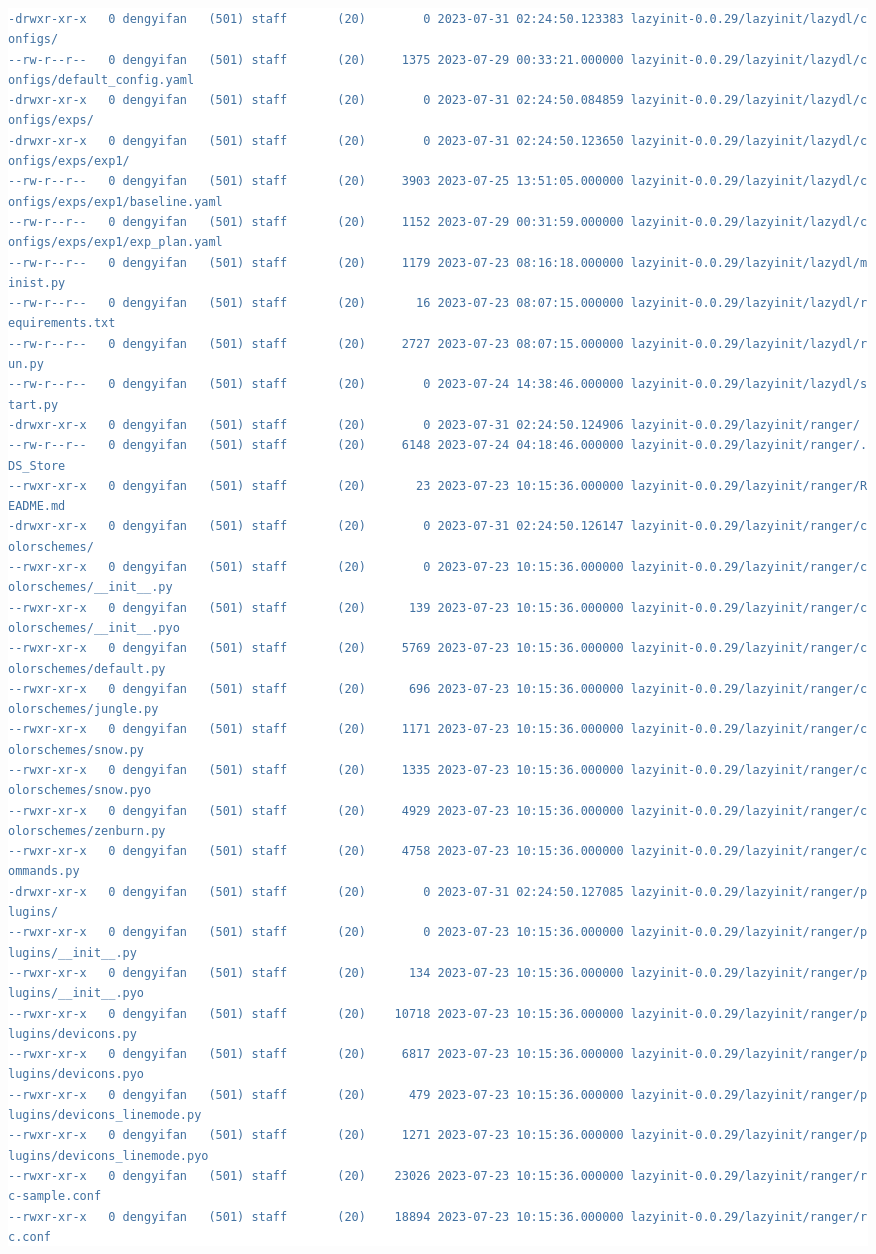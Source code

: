```diff
-drwxr-xr-x   0 dengyifan   (501) staff       (20)        0 2023-07-31 02:24:50.123383 lazyinit-0.0.29/lazyinit/lazydl/configs/
--rw-r--r--   0 dengyifan   (501) staff       (20)     1375 2023-07-29 00:33:21.000000 lazyinit-0.0.29/lazyinit/lazydl/configs/default_config.yaml
-drwxr-xr-x   0 dengyifan   (501) staff       (20)        0 2023-07-31 02:24:50.084859 lazyinit-0.0.29/lazyinit/lazydl/configs/exps/
-drwxr-xr-x   0 dengyifan   (501) staff       (20)        0 2023-07-31 02:24:50.123650 lazyinit-0.0.29/lazyinit/lazydl/configs/exps/exp1/
--rw-r--r--   0 dengyifan   (501) staff       (20)     3903 2023-07-25 13:51:05.000000 lazyinit-0.0.29/lazyinit/lazydl/configs/exps/exp1/baseline.yaml
--rw-r--r--   0 dengyifan   (501) staff       (20)     1152 2023-07-29 00:31:59.000000 lazyinit-0.0.29/lazyinit/lazydl/configs/exps/exp1/exp_plan.yaml
--rw-r--r--   0 dengyifan   (501) staff       (20)     1179 2023-07-23 08:16:18.000000 lazyinit-0.0.29/lazyinit/lazydl/minist.py
--rw-r--r--   0 dengyifan   (501) staff       (20)       16 2023-07-23 08:07:15.000000 lazyinit-0.0.29/lazyinit/lazydl/requirements.txt
--rw-r--r--   0 dengyifan   (501) staff       (20)     2727 2023-07-23 08:07:15.000000 lazyinit-0.0.29/lazyinit/lazydl/run.py
--rw-r--r--   0 dengyifan   (501) staff       (20)        0 2023-07-24 14:38:46.000000 lazyinit-0.0.29/lazyinit/lazydl/start.py
-drwxr-xr-x   0 dengyifan   (501) staff       (20)        0 2023-07-31 02:24:50.124906 lazyinit-0.0.29/lazyinit/ranger/
--rw-r--r--   0 dengyifan   (501) staff       (20)     6148 2023-07-24 04:18:46.000000 lazyinit-0.0.29/lazyinit/ranger/.DS_Store
--rwxr-xr-x   0 dengyifan   (501) staff       (20)       23 2023-07-23 10:15:36.000000 lazyinit-0.0.29/lazyinit/ranger/README.md
-drwxr-xr-x   0 dengyifan   (501) staff       (20)        0 2023-07-31 02:24:50.126147 lazyinit-0.0.29/lazyinit/ranger/colorschemes/
--rwxr-xr-x   0 dengyifan   (501) staff       (20)        0 2023-07-23 10:15:36.000000 lazyinit-0.0.29/lazyinit/ranger/colorschemes/__init__.py
--rwxr-xr-x   0 dengyifan   (501) staff       (20)      139 2023-07-23 10:15:36.000000 lazyinit-0.0.29/lazyinit/ranger/colorschemes/__init__.pyo
--rwxr-xr-x   0 dengyifan   (501) staff       (20)     5769 2023-07-23 10:15:36.000000 lazyinit-0.0.29/lazyinit/ranger/colorschemes/default.py
--rwxr-xr-x   0 dengyifan   (501) staff       (20)      696 2023-07-23 10:15:36.000000 lazyinit-0.0.29/lazyinit/ranger/colorschemes/jungle.py
--rwxr-xr-x   0 dengyifan   (501) staff       (20)     1171 2023-07-23 10:15:36.000000 lazyinit-0.0.29/lazyinit/ranger/colorschemes/snow.py
--rwxr-xr-x   0 dengyifan   (501) staff       (20)     1335 2023-07-23 10:15:36.000000 lazyinit-0.0.29/lazyinit/ranger/colorschemes/snow.pyo
--rwxr-xr-x   0 dengyifan   (501) staff       (20)     4929 2023-07-23 10:15:36.000000 lazyinit-0.0.29/lazyinit/ranger/colorschemes/zenburn.py
--rwxr-xr-x   0 dengyifan   (501) staff       (20)     4758 2023-07-23 10:15:36.000000 lazyinit-0.0.29/lazyinit/ranger/commands.py
-drwxr-xr-x   0 dengyifan   (501) staff       (20)        0 2023-07-31 02:24:50.127085 lazyinit-0.0.29/lazyinit/ranger/plugins/
--rwxr-xr-x   0 dengyifan   (501) staff       (20)        0 2023-07-23 10:15:36.000000 lazyinit-0.0.29/lazyinit/ranger/plugins/__init__.py
--rwxr-xr-x   0 dengyifan   (501) staff       (20)      134 2023-07-23 10:15:36.000000 lazyinit-0.0.29/lazyinit/ranger/plugins/__init__.pyo
--rwxr-xr-x   0 dengyifan   (501) staff       (20)    10718 2023-07-23 10:15:36.000000 lazyinit-0.0.29/lazyinit/ranger/plugins/devicons.py
--rwxr-xr-x   0 dengyifan   (501) staff       (20)     6817 2023-07-23 10:15:36.000000 lazyinit-0.0.29/lazyinit/ranger/plugins/devicons.pyo
--rwxr-xr-x   0 dengyifan   (501) staff       (20)      479 2023-07-23 10:15:36.000000 lazyinit-0.0.29/lazyinit/ranger/plugins/devicons_linemode.py
--rwxr-xr-x   0 dengyifan   (501) staff       (20)     1271 2023-07-23 10:15:36.000000 lazyinit-0.0.29/lazyinit/ranger/plugins/devicons_linemode.pyo
--rwxr-xr-x   0 dengyifan   (501) staff       (20)    23026 2023-07-23 10:15:36.000000 lazyinit-0.0.29/lazyinit/ranger/rc-sample.conf
--rwxr-xr-x   0 dengyifan   (501) staff       (20)    18894 2023-07-23 10:15:36.000000 lazyinit-0.0.29/lazyinit/ranger/rc.conf
```
